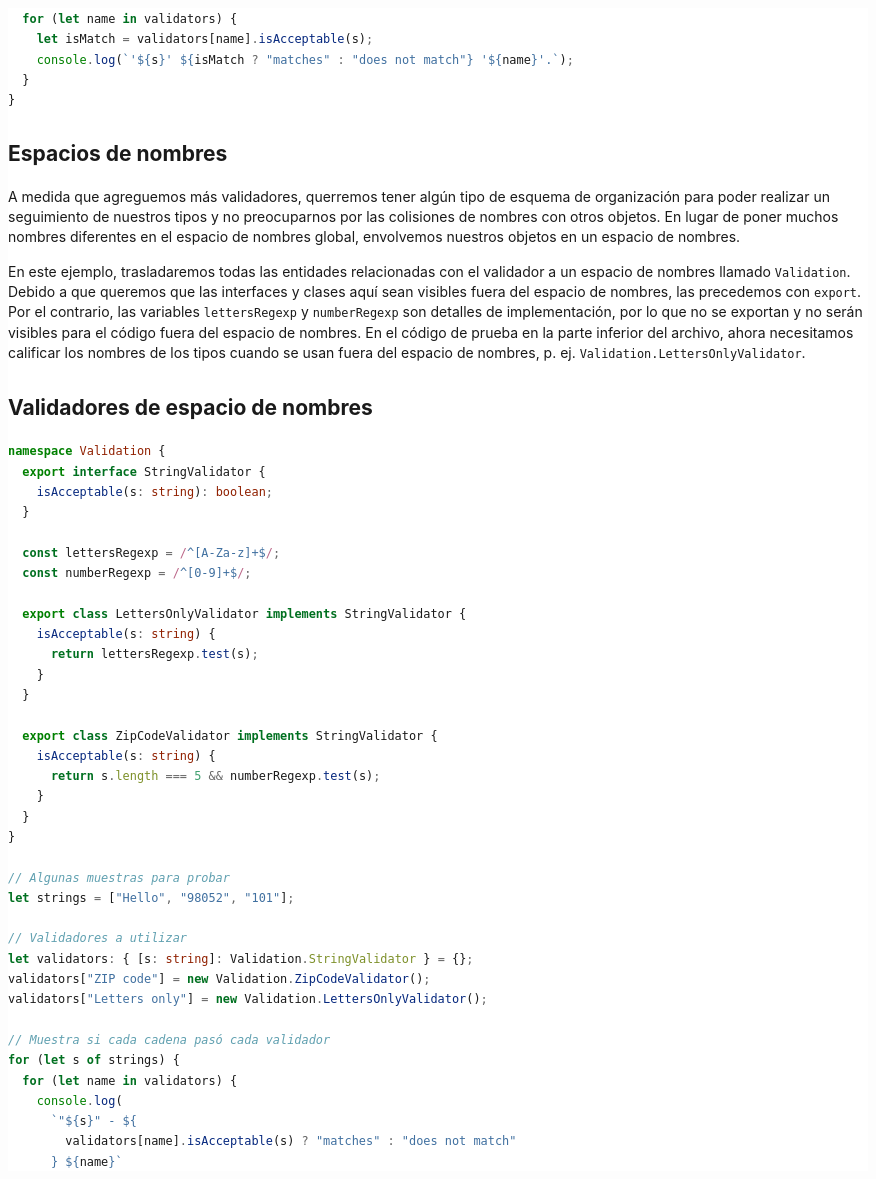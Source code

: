 ```ts
  for (let name in validators) {
    let isMatch = validators[name].isAcceptable(s);
    console.log(`'${s}' ${isMatch ? "matches" : "does not match"} '${name}'.`);
  }
}
```

## Espacios de nombres

A medida que agreguemos más validadores, querremos tener algún tipo de esquema de organización para poder realizar un seguimiento de nuestros tipos y no preocuparnos por las colisiones de nombres con otros objetos.
En lugar de poner muchos nombres diferentes en el espacio de nombres global, envolvemos nuestros objetos en un espacio de nombres.

En este ejemplo, trasladaremos todas las entidades relacionadas con el validador a un espacio de nombres llamado `Validation`.
Debido a que queremos que las interfaces y clases aquí sean visibles fuera del espacio de nombres, las precedemos con `export`.
Por el contrario, las variables `lettersRegexp` y `numberRegexp` son detalles de implementación, por lo que no se exportan y no serán visibles para el código fuera del espacio de nombres.
En el código de prueba en la parte inferior del archivo, ahora necesitamos calificar los nombres de los tipos cuando se usan fuera del espacio de nombres, p. ej. `Validation.LettersOnlyValidator`.

## Validadores de espacio de nombres

```ts
namespace Validation {
  export interface StringValidator {
    isAcceptable(s: string): boolean;
  }

  const lettersRegexp = /^[A-Za-z]+$/;
  const numberRegexp = /^[0-9]+$/;

  export class LettersOnlyValidator implements StringValidator {
    isAcceptable(s: string) {
      return lettersRegexp.test(s);
    }
  }

  export class ZipCodeValidator implements StringValidator {
    isAcceptable(s: string) {
      return s.length === 5 && numberRegexp.test(s);
    }
  }
}

// Algunas muestras para probar
let strings = ["Hello", "98052", "101"];

// Validadores a utilizar
let validators: { [s: string]: Validation.StringValidator } = {};
validators["ZIP code"] = new Validation.ZipCodeValidator();
validators["Letters only"] = new Validation.LettersOnlyValidator();

// Muestra si cada cadena pasó cada validador
for (let s of strings) {
  for (let name in validators) {
    console.log(
      `"${s}" - ${
        validators[name].isAcceptable(s) ? "matches" : "does not match"
      } ${name}`
```